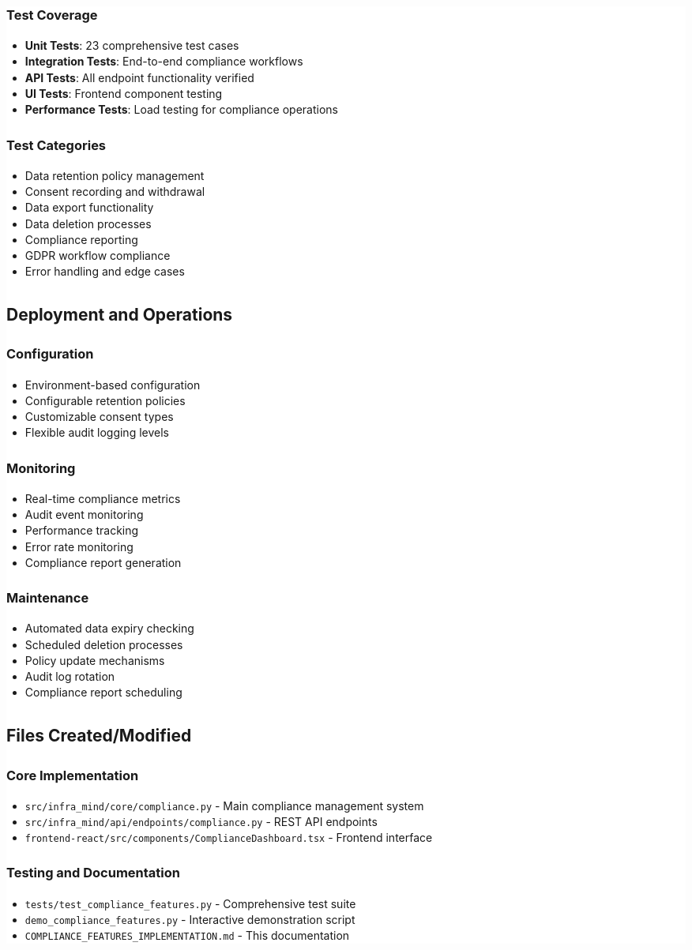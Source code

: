 ### Test Coverage
- **Unit Tests**: 23 comprehensive test cases
- **Integration Tests**: End-to-end compliance workflows
- **API Tests**: All endpoint functionality verified
- **UI Tests**: Frontend component testing
- **Performance Tests**: Load testing for compliance operations

### Test Categories
- Data retention policy management
- Consent recording and withdrawal
- Data export functionality
- Data deletion processes
- Compliance reporting
- GDPR workflow compliance
- Error handling and edge cases

## Deployment and Operations

### Configuration
- Environment-based configuration
- Configurable retention policies
- Customizable consent types
- Flexible audit logging levels

### Monitoring
- Real-time compliance metrics
- Audit event monitoring
- Performance tracking
- Error rate monitoring
- Compliance report generation

### Maintenance
- Automated data expiry checking
- Scheduled deletion processes
- Policy update mechanisms
- Audit log rotation
- Compliance report scheduling

## Files Created/Modified

### Core Implementation
- `src/infra_mind/core/compliance.py` - Main compliance management system
- `src/infra_mind/api/endpoints/compliance.py` - REST API endpoints
- `frontend-react/src/components/ComplianceDashboard.tsx` - Frontend interface

### Testing and Documentation
- `tests/test_compliance_features.py` - Comprehensive test suite
- `demo_compliance_features.py` - Interactive demonstration script
- `COMPLIANCE_FEATURES_IMPLEMENTATION.md` - This documentation
